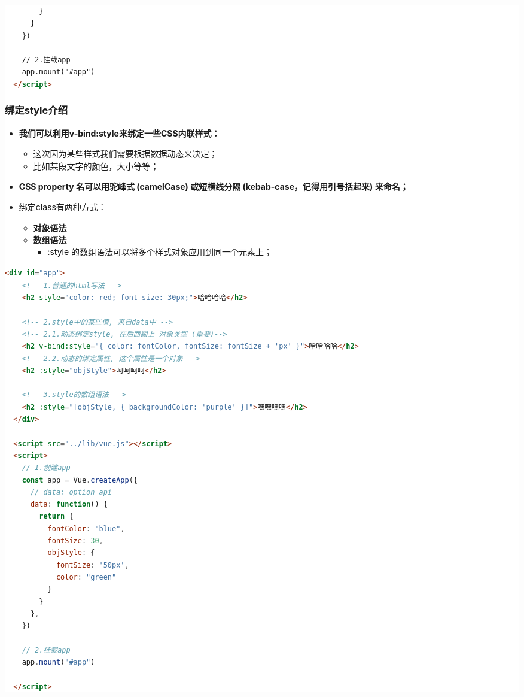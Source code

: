 ```html
        }
      }
    })

    // 2.挂载app
    app.mount("#app")
  </script>
```

### **绑定style介绍**

- **我们可以利用v-bind:style来绑定一些CSS内联样式：**
  - 这次因为某些样式我们需要根据数据动态来决定；
  - 比如某段文字的颜色，大小等等；

- **CSS property 名可以用驼峰式 (camelCase) 或短横线分隔 (kebab-case，记得用引号括起来) 来命名；**
- 绑定class有两种方式：
  - **对象语法**
  - **数组语法**
    - :style 的数组语法可以将多个样式对象应用到同一个元素上；


```html
<div id="app">
    <!-- 1.普通的html写法 -->
    <h2 style="color: red; font-size: 30px;">哈哈哈哈</h2>

    <!-- 2.style中的某些值, 来自data中 -->
    <!-- 2.1.动态绑定style, 在后面跟上 对象类型 (重要)-->
    <h2 v-bind:style="{ color: fontColor, fontSize: fontSize + 'px' }">哈哈哈哈</h2>
    <!-- 2.2.动态的绑定属性, 这个属性是一个对象 -->
    <h2 :style="objStyle">呵呵呵呵</h2>

    <!-- 3.style的数组语法 -->
    <h2 :style="[objStyle, { backgroundColor: 'purple' }]">嘿嘿嘿嘿</h2>
  </div>
  
  <script src="../lib/vue.js"></script>
  <script>
    // 1.创建app
    const app = Vue.createApp({
      // data: option api
      data: function() {
        return {
          fontColor: "blue",
          fontSize: 30,
          objStyle: {
            fontSize: '50px',
            color: "green"
          }
        }
      },
    })

    // 2.挂载app
    app.mount("#app")

  </script>
```
